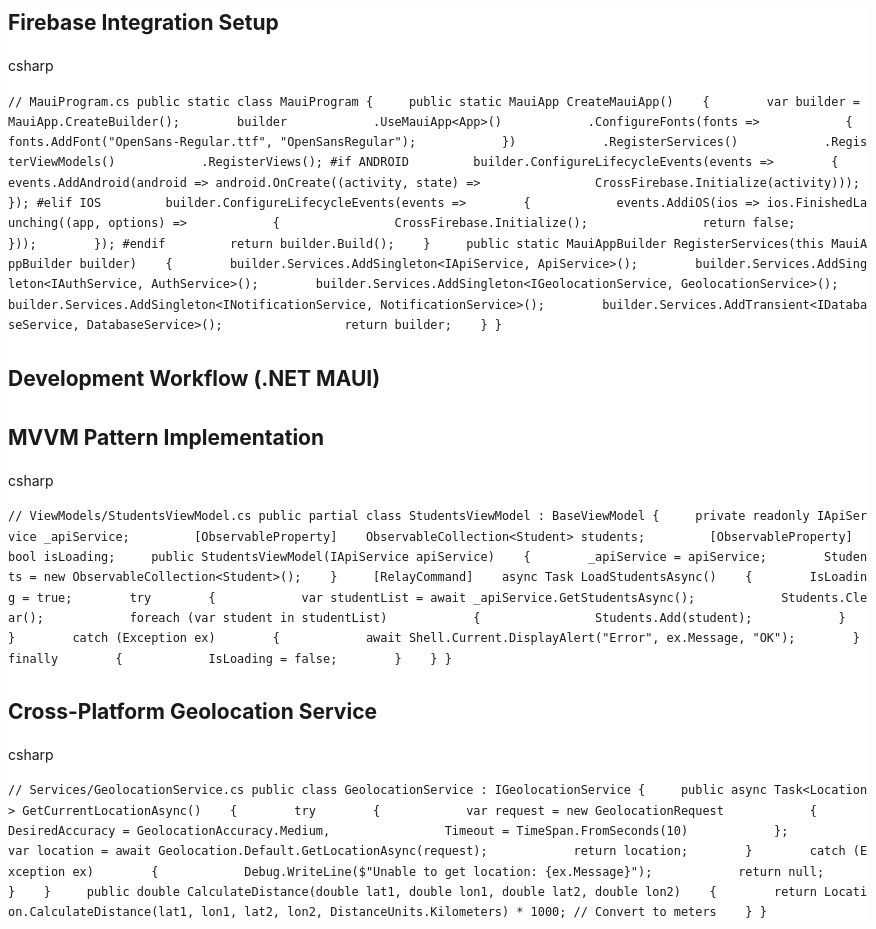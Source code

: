 
## **Firebase Integration Setup**

csharp

`// MauiProgram.cs public static class MauiProgram {     public static MauiApp CreateMauiApp()    {        var builder = MauiApp.CreateBuilder();        builder            .UseMauiApp<App>()            .ConfigureFonts(fonts =>            {                fonts.AddFont("OpenSans-Regular.ttf", "OpenSansRegular");            })            .RegisterServices()            .RegisterViewModels()            .RegisterViews(); #if ANDROID         builder.ConfigureLifecycleEvents(events =>        {            events.AddAndroid(android => android.OnCreate((activity, state) =>                CrossFirebase.Initialize(activity)));        }); #elif IOS         builder.ConfigureLifecycleEvents(events =>        {            events.AddiOS(ios => ios.FinishedLaunching((app, options) =>            {                CrossFirebase.Initialize();                return false;            }));        }); #endif         return builder.Build();    }     public static MauiAppBuilder RegisterServices(this MauiAppBuilder builder)    {        builder.Services.AddSingleton<IApiService, ApiService>();        builder.Services.AddSingleton<IAuthService, AuthService>();        builder.Services.AddSingleton<IGeolocationService, GeolocationService>();        builder.Services.AddSingleton<INotificationService, NotificationService>();        builder.Services.AddTransient<IDatabaseService, DatabaseService>();                 return builder;    } }`

## **Development Workflow (.NET MAUI)**

## **MVVM Pattern Implementation**

csharp

`// ViewModels/StudentsViewModel.cs public partial class StudentsViewModel : BaseViewModel {     private readonly IApiService _apiService;         [ObservableProperty]    ObservableCollection<Student> students;         [ObservableProperty]    bool isLoading;     public StudentsViewModel(IApiService apiService)    {        _apiService = apiService;        Students = new ObservableCollection<Student>();    }     [RelayCommand]    async Task LoadStudentsAsync()    {        IsLoading = true;        try        {            var studentList = await _apiService.GetStudentsAsync();            Students.Clear();            foreach (var student in studentList)            {                Students.Add(student);            }        }        catch (Exception ex)        {            await Shell.Current.DisplayAlert("Error", ex.Message, "OK");        }        finally        {            IsLoading = false;        }    } }`

## **Cross-Platform Geolocation Service**

csharp

`// Services/GeolocationService.cs public class GeolocationService : IGeolocationService {     public async Task<Location> GetCurrentLocationAsync()    {        try        {            var request = new GeolocationRequest            {                DesiredAccuracy = GeolocationAccuracy.Medium,                Timeout = TimeSpan.FromSeconds(10)            };             var location = await Geolocation.Default.GetLocationAsync(request);            return location;        }        catch (Exception ex)        {            Debug.WriteLine($"Unable to get location: {ex.Message}");            return null;        }    }     public double CalculateDistance(double lat1, double lon1, double lat2, double lon2)    {        return Location.CalculateDistance(lat1, lon1, lat2, lon2, DistanceUnits.Kilometers) * 1000; // Convert to meters    } }`
